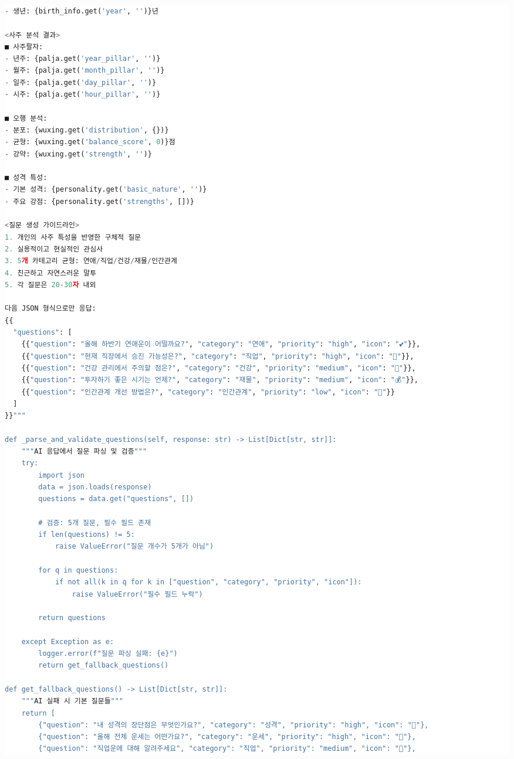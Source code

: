 ```python
- 생년: {birth_info.get('year', '')}년

<사주 분석 결과>
■ 사주팔자:
- 년주: {palja.get('year_pillar', '')}
- 월주: {palja.get('month_pillar', '')}
- 일주: {palja.get('day_pillar', '')}
- 시주: {palja.get('hour_pillar', '')}

■ 오행 분석:
- 분포: {wuxing.get('distribution', {})}
- 균형: {wuxing.get('balance_score', 0)}점
- 강약: {wuxing.get('strength', '')}

■ 성격 특성:
- 기본 성격: {personality.get('basic_nature', '')}
- 주요 강점: {personality.get('strengths', [])}

<질문 생성 가이드라인>
1. 개인의 사주 특성을 반영한 구체적 질문
2. 실용적이고 현실적인 관심사
3. 5개 카테고리 균형: 연애/직업/건강/재물/인간관계
4. 친근하고 자연스러운 말투
5. 각 질문은 20-30자 내외

다음 JSON 형식으로만 응답:
{{
  "questions": [
    {{"question": "올해 하반기 연애운이 어떨까요?", "category": "연애", "priority": "high", "icon": "💕"}},
    {{"question": "현재 직장에서 승진 가능성은?", "category": "직업", "priority": "high", "icon": "💼"}},
    {{"question": "건강 관리에서 주의할 점은?", "category": "건강", "priority": "medium", "icon": "🏥"}},
    {{"question": "투자하기 좋은 시기는 언제?", "category": "재물", "priority": "medium", "icon": "💰"}},
    {{"question": "인간관계 개선 방법은?", "category": "인간관계", "priority": "low", "icon": "👥"}}
  ]
}}"""

def _parse_and_validate_questions(self, response: str) -> List[Dict[str, str]]:
    """AI 응답에서 질문 파싱 및 검증"""
    try:
        import json
        data = json.loads(response)
        questions = data.get("questions", [])
        
        # 검증: 5개 질문, 필수 필드 존재
        if len(questions) != 5:
            raise ValueError("질문 개수가 5개가 아님")
            
        for q in questions:
            if not all(k in q for k in ["question", "category", "priority", "icon"]):
                raise ValueError("필수 필드 누락")
                
        return questions
        
    except Exception as e:
        logger.error(f"질문 파싱 실패: {e}")
        return get_fallback_questions()

def get_fallback_questions() -> List[Dict[str, str]]:
    """AI 실패 시 기본 질문들"""
    return [
        {"question": "내 성격의 장단점은 무엇인가요?", "category": "성격", "priority": "high", "icon": "🤔"},
        {"question": "올해 전체 운세는 어떤가요?", "category": "운세", "priority": "high", "icon": "🔮"},
        {"question": "직업운에 대해 알려주세요", "category": "직업", "priority": "medium", "icon": "💼"},
```
